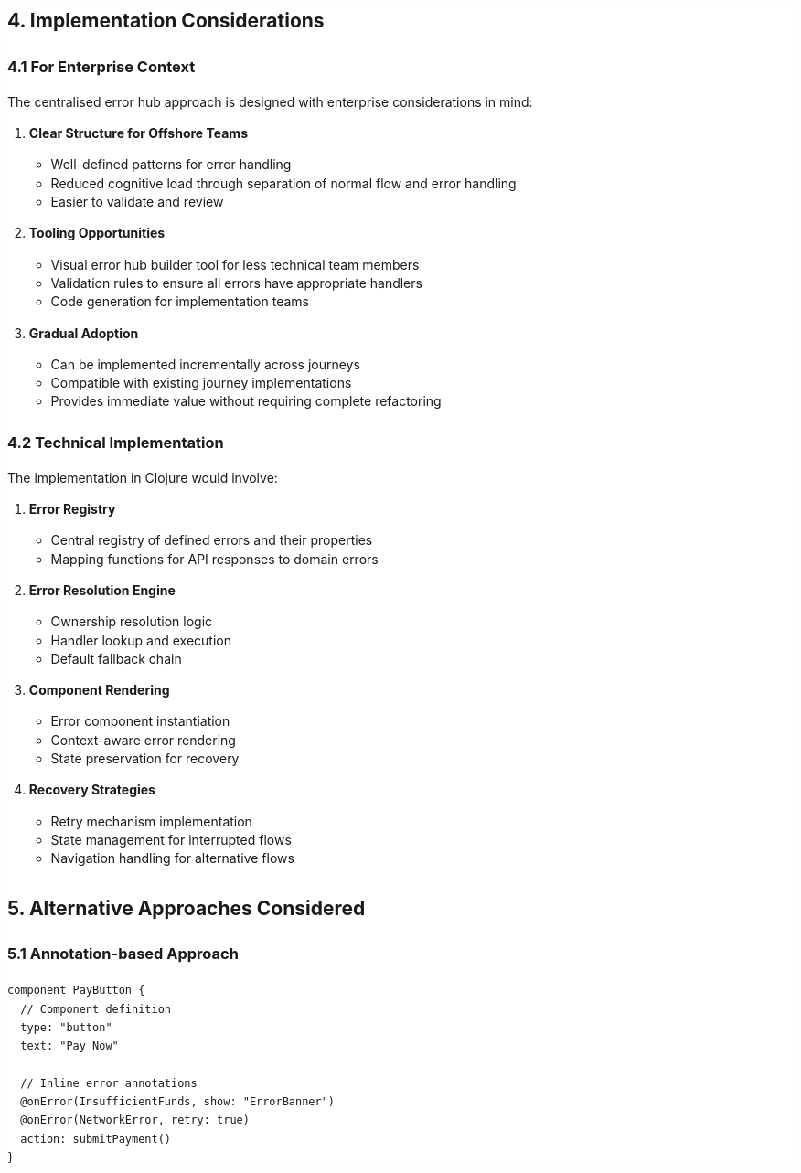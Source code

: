 ## 4. Implementation Considerations

### 4.1 For Enterprise Context

The centralised error hub approach is designed with enterprise considerations in mind:

1. **Clear Structure for Offshore Teams**
   - Well-defined patterns for error handling
   - Reduced cognitive load through separation of normal flow and error handling
   - Easier to validate and review

2. **Tooling Opportunities**
   - Visual error hub builder tool for less technical team members
   - Validation rules to ensure all errors have appropriate handlers
   - Code generation for implementation teams

3. **Gradual Adoption**
   - Can be implemented incrementally across journeys
   - Compatible with existing journey implementations
   - Provides immediate value without requiring complete refactoring

### 4.2 Technical Implementation

The implementation in Clojure would involve:

1. **Error Registry**
   - Central registry of defined errors and their properties
   - Mapping functions for API responses to domain errors

2. **Error Resolution Engine**
   - Ownership resolution logic
   - Handler lookup and execution
   - Default fallback chain

3. **Component Rendering**
   - Error component instantiation
   - Context-aware error rendering
   - State preservation for recovery

4. **Recovery Strategies**
   - Retry mechanism implementation
   - State management for interrupted flows
   - Navigation handling for alternative flows

## 5. Alternative Approaches Considered

### 5.1 Annotation-based Approach

```
component PayButton {
  // Component definition
  type: "button"
  text: "Pay Now"
  
  // Inline error annotations
  @onError(InsufficientFunds, show: "ErrorBanner")
  @onError(NetworkError, retry: true)
  action: submitPayment()
}
```
